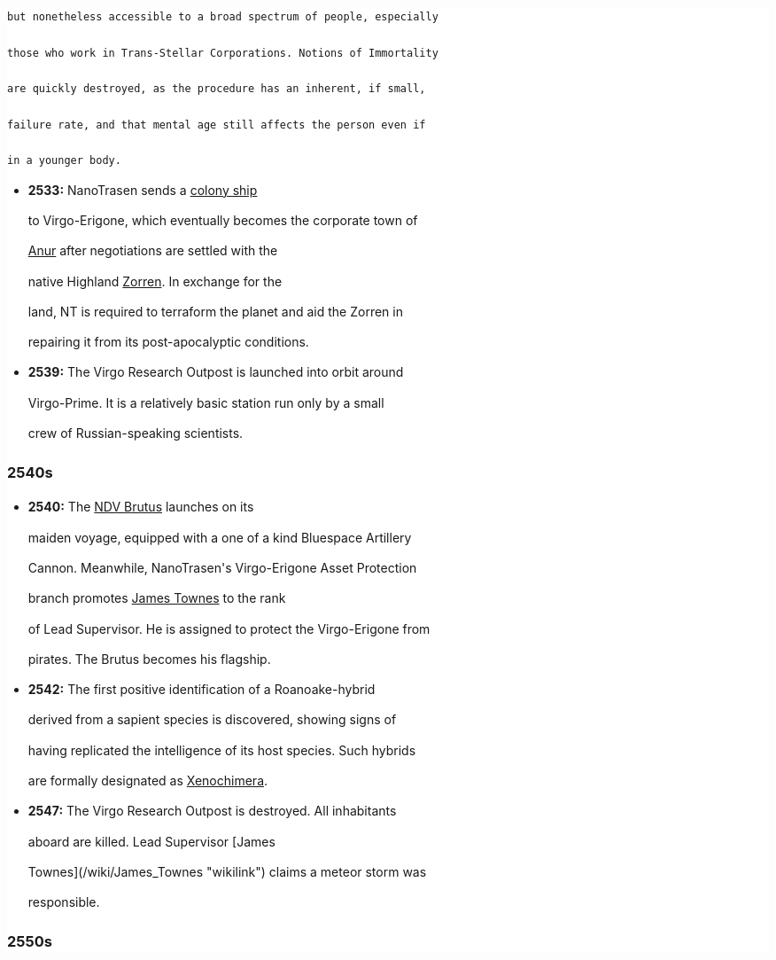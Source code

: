     but nonetheless accessible to a broad spectrum of people, especially

    those who work in Trans-Stellar Corporations. Notions of Immortality

    are quickly destroyed, as the procedure has an inherent, if small,

    failure rate, and that mental age still affects the person even if

    in a younger body.

-   **2533:** NanoTrasen sends a [colony ship](colony_ship "wikilink")

    to Virgo-Erigone, which eventually becomes the corporate town of

    [Anur](/wiki/Anur "wikilink") after negotiations are settled with the

    native Highland [Zorren](/wiki/Zorren "wikilink"). In exchange for the

    land, NT is required to terraform the planet and aid the Zorren in

    repairing it from its post-apocalyptic conditions.

-   **2539:** The Virgo Research Outpost is launched into orbit around

    Virgo-Prime. It is a relatively basic station run only by a small

    crew of Russian-speaking scientists.



### 2540s



-   **2540:** The [NDV Brutus](/wiki/NDV_Brutus "wikilink") launches on its

    maiden voyage, equipped with a one of a kind Bluespace Artillery

    Cannon. Meanwhile, NanoTrasen's Virgo-Erigone Asset Protection

    branch promotes [James Townes](/wiki/James_Townes "wikilink") to the rank

    of Lead Supervisor. He is assigned to protect the Virgo-Erigone from

    pirates. The Brutus becomes his flagship.

-   **2542:** The first positive identification of a Roanoake-hybrid

    derived from a sapient species is discovered, showing signs of

    having replicated the intelligence of its host species. Such hybrids

    are formally designated as [Xenochimera](/wiki/Xenochimera "wikilink").

-   **2547:** The Virgo Research Outpost is destroyed. All inhabitants

    aboard are killed. Lead Supervisor [James

    Townes](/wiki/James_Townes "wikilink") claims a meteor storm was

    responsible.



### 2550s
